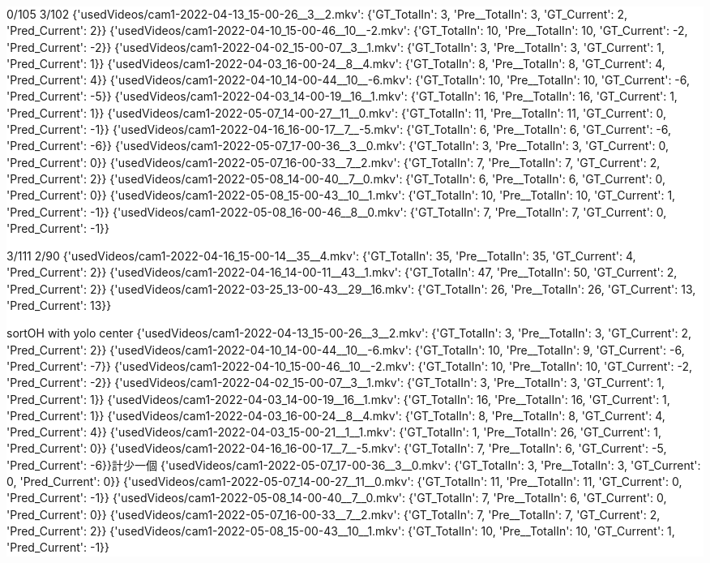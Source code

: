 0/105 3/102
{'usedVideos/cam1-2022-04-13_15-00-26__3__2.mkv': {'GT_TotalIn': 3, 'Pre__TotalIn': 3, 'GT_Current': 2, 'Pred_Current': 2}}
{'usedVideos/cam1-2022-04-10_15-00-46__10__-2.mkv': {'GT_TotalIn': 10, 'Pre__TotalIn': 10, 'GT_Current': -2, 'Pred_Current': -2}}
{'usedVideos/cam1-2022-04-02_15-00-07__3__1.mkv': {'GT_TotalIn': 3, 'Pre__TotalIn': 3, 'GT_Current': 1, 'Pred_Current': 1}}
{'usedVideos/cam1-2022-04-03_16-00-24__8__4.mkv': {'GT_TotalIn': 8, 'Pre__TotalIn': 8, 'GT_Current': 4, 'Pred_Current': 4}}
{'usedVideos/cam1-2022-04-10_14-00-44__10__-6.mkv': {'GT_TotalIn': 10, 'Pre__TotalIn': 10, 'GT_Current': -6, 'Pred_Current': -5}}
{'usedVideos/cam1-2022-04-03_14-00-19__16__1.mkv': {'GT_TotalIn': 16, 'Pre__TotalIn': 16, 'GT_Current': 1, 'Pred_Current': 1}}
{'usedVideos/cam1-2022-05-07_14-00-27__11__0.mkv': {'GT_TotalIn': 11, 'Pre__TotalIn': 11, 'GT_Current': 0, 'Pred_Current': -1}}
{'usedVideos/cam1-2022-04-16_16-00-17__7__-5.mkv': {'GT_TotalIn': 6, 'Pre__TotalIn': 6, 'GT_Current': -6, 'Pred_Current': -6}}
{'usedVideos/cam1-2022-05-07_17-00-36__3__0.mkv': {'GT_TotalIn': 3, 'Pre__TotalIn': 3, 'GT_Current': 0, 'Pred_Current': 0}}
{'usedVideos/cam1-2022-05-07_16-00-33__7__2.mkv': {'GT_TotalIn': 7, 'Pre__TotalIn': 7, 'GT_Current': 2, 'Pred_Current': 2}}
{'usedVideos/cam1-2022-05-08_14-00-40__7__0.mkv': {'GT_TotalIn': 6, 'Pre__TotalIn': 6, 'GT_Current': 0, 'Pred_Current': 0}}
{'usedVideos/cam1-2022-05-08_15-00-43__10__1.mkv': {'GT_TotalIn': 10, 'Pre__TotalIn': 10, 'GT_Current': 1, 'Pred_Current': -1}}
{'usedVideos/cam1-2022-05-08_16-00-46__8__0.mkv': {'GT_TotalIn': 7, 'Pre__TotalIn': 7, 'GT_Current': 0, 'Pred_Current': -1}}

3/111 2/90
{'usedVideos/cam1-2022-04-16_15-00-14__35__4.mkv': {'GT_TotalIn': 35, 'Pre__TotalIn': 35, 'GT_Current': 4, 'Pred_Current': 2}}
{'usedVideos/cam1-2022-04-16_14-00-11__43__1.mkv': {'GT_TotalIn': 47, 'Pre__TotalIn': 50, 'GT_Current': 2, 'Pred_Current': 2}}
{'usedVideos/cam1-2022-03-25_13-00-43__29__16.mkv': {'GT_TotalIn': 26, 'Pre__TotalIn': 26, 'GT_Current': 13, 'Pred_Current': 13}}



sortOH with yolo center
{'usedVideos/cam1-2022-04-13_15-00-26__3__2.mkv': {'GT_TotalIn': 3, 'Pre__TotalIn': 3, 'GT_Current': 2, 'Pred_Current': 2}}
{'usedVideos/cam1-2022-04-10_14-00-44__10__-6.mkv': {'GT_TotalIn': 10, 'Pre__TotalIn': 9, 'GT_Current': -6, 'Pred_Current': -7}}
{'usedVideos/cam1-2022-04-10_15-00-46__10__-2.mkv': {'GT_TotalIn': 10, 'Pre__TotalIn': 10, 'GT_Current': -2, 'Pred_Current': -2}}
{'usedVideos/cam1-2022-04-02_15-00-07__3__1.mkv': {'GT_TotalIn': 3, 'Pre__TotalIn': 3, 'GT_Current': 1, 'Pred_Current': 1}}
{'usedVideos/cam1-2022-04-03_14-00-19__16__1.mkv': {'GT_TotalIn': 16, 'Pre__TotalIn': 16, 'GT_Current': 1, 'Pred_Current': 1}}
{'usedVideos/cam1-2022-04-03_16-00-24__8__4.mkv': {'GT_TotalIn': 8, 'Pre__TotalIn': 8, 'GT_Current': 4, 'Pred_Current': 4}}
{'usedVideos/cam1-2022-04-03_15-00-21__1__1.mkv': {'GT_TotalIn': 1, 'Pre__TotalIn': 26, 'GT_Current': 1, 'Pred_Current': 0}}
{'usedVideos/cam1-2022-04-16_16-00-17__7__-5.mkv': {'GT_TotalIn': 7, 'Pre__TotalIn': 6, 'GT_Current': -5, 'Pred_Current': -6}}計少一個
{'usedVideos/cam1-2022-05-07_17-00-36__3__0.mkv': {'GT_TotalIn': 3, 'Pre__TotalIn': 3, 'GT_Current': 0, 'Pred_Current': 0}}
{'usedVideos/cam1-2022-05-07_14-00-27__11__0.mkv': {'GT_TotalIn': 11, 'Pre__TotalIn': 11, 'GT_Current': 0, 'Pred_Current': -1}}
{'usedVideos/cam1-2022-05-08_14-00-40__7__0.mkv': {'GT_TotalIn': 7, 'Pre__TotalIn': 6, 'GT_Current': 0, 'Pred_Current': 0}}
{'usedVideos/cam1-2022-05-07_16-00-33__7__2.mkv': {'GT_TotalIn': 7, 'Pre__TotalIn': 7, 'GT_Current': 2, 'Pred_Current': 2}}
{'usedVideos/cam1-2022-05-08_15-00-43__10__1.mkv': {'GT_TotalIn': 10, 'Pre__TotalIn': 10, 'GT_Current': 1, 'Pred_Current': -1}}